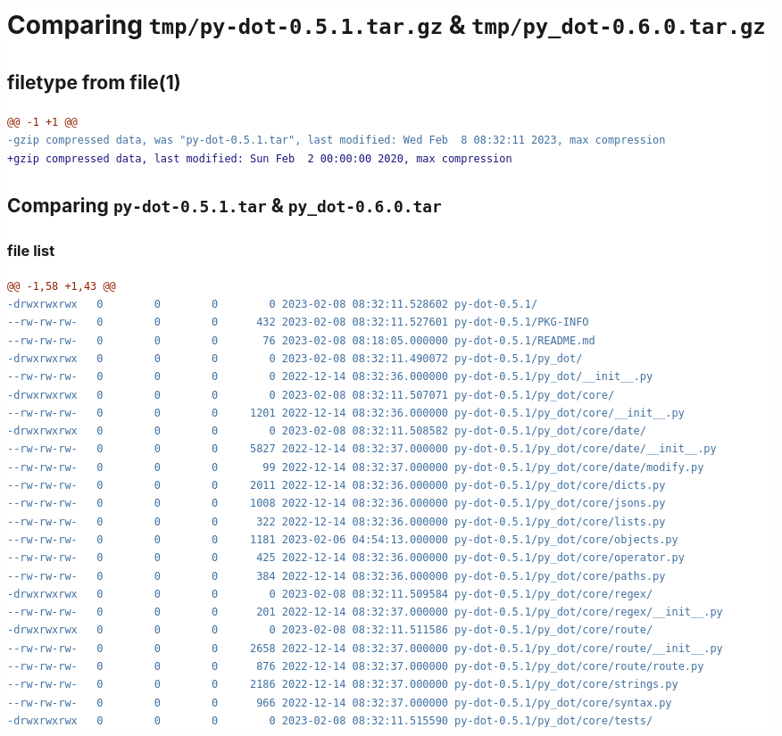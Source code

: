 # Comparing `tmp/py-dot-0.5.1.tar.gz` & `tmp/py_dot-0.6.0.tar.gz`

## filetype from file(1)

```diff
@@ -1 +1 @@
-gzip compressed data, was "py-dot-0.5.1.tar", last modified: Wed Feb  8 08:32:11 2023, max compression
+gzip compressed data, last modified: Sun Feb  2 00:00:00 2020, max compression
```

## Comparing `py-dot-0.5.1.tar` & `py_dot-0.6.0.tar`

### file list

```diff
@@ -1,58 +1,43 @@
-drwxrwxrwx   0        0        0        0 2023-02-08 08:32:11.528602 py-dot-0.5.1/
--rw-rw-rw-   0        0        0      432 2023-02-08 08:32:11.527601 py-dot-0.5.1/PKG-INFO
--rw-rw-rw-   0        0        0       76 2023-02-08 08:18:05.000000 py-dot-0.5.1/README.md
-drwxrwxrwx   0        0        0        0 2023-02-08 08:32:11.490072 py-dot-0.5.1/py_dot/
--rw-rw-rw-   0        0        0        0 2022-12-14 08:32:36.000000 py-dot-0.5.1/py_dot/__init__.py
-drwxrwxrwx   0        0        0        0 2023-02-08 08:32:11.507071 py-dot-0.5.1/py_dot/core/
--rw-rw-rw-   0        0        0     1201 2022-12-14 08:32:36.000000 py-dot-0.5.1/py_dot/core/__init__.py
-drwxrwxrwx   0        0        0        0 2023-02-08 08:32:11.508582 py-dot-0.5.1/py_dot/core/date/
--rw-rw-rw-   0        0        0     5827 2022-12-14 08:32:37.000000 py-dot-0.5.1/py_dot/core/date/__init__.py
--rw-rw-rw-   0        0        0       99 2022-12-14 08:32:37.000000 py-dot-0.5.1/py_dot/core/date/modify.py
--rw-rw-rw-   0        0        0     2011 2022-12-14 08:32:36.000000 py-dot-0.5.1/py_dot/core/dicts.py
--rw-rw-rw-   0        0        0     1008 2022-12-14 08:32:36.000000 py-dot-0.5.1/py_dot/core/jsons.py
--rw-rw-rw-   0        0        0      322 2022-12-14 08:32:36.000000 py-dot-0.5.1/py_dot/core/lists.py
--rw-rw-rw-   0        0        0     1181 2023-02-06 04:54:13.000000 py-dot-0.5.1/py_dot/core/objects.py
--rw-rw-rw-   0        0        0      425 2022-12-14 08:32:36.000000 py-dot-0.5.1/py_dot/core/operator.py
--rw-rw-rw-   0        0        0      384 2022-12-14 08:32:36.000000 py-dot-0.5.1/py_dot/core/paths.py
-drwxrwxrwx   0        0        0        0 2023-02-08 08:32:11.509584 py-dot-0.5.1/py_dot/core/regex/
--rw-rw-rw-   0        0        0      201 2022-12-14 08:32:37.000000 py-dot-0.5.1/py_dot/core/regex/__init__.py
-drwxrwxrwx   0        0        0        0 2023-02-08 08:32:11.511586 py-dot-0.5.1/py_dot/core/route/
--rw-rw-rw-   0        0        0     2658 2022-12-14 08:32:37.000000 py-dot-0.5.1/py_dot/core/route/__init__.py
--rw-rw-rw-   0        0        0      876 2022-12-14 08:32:37.000000 py-dot-0.5.1/py_dot/core/route/route.py
--rw-rw-rw-   0        0        0     2186 2022-12-14 08:32:37.000000 py-dot-0.5.1/py_dot/core/strings.py
--rw-rw-rw-   0        0        0      966 2022-12-14 08:32:37.000000 py-dot-0.5.1/py_dot/core/syntax.py
-drwxrwxrwx   0        0        0        0 2023-02-08 08:32:11.515590 py-dot-0.5.1/py_dot/core/tests/
```
